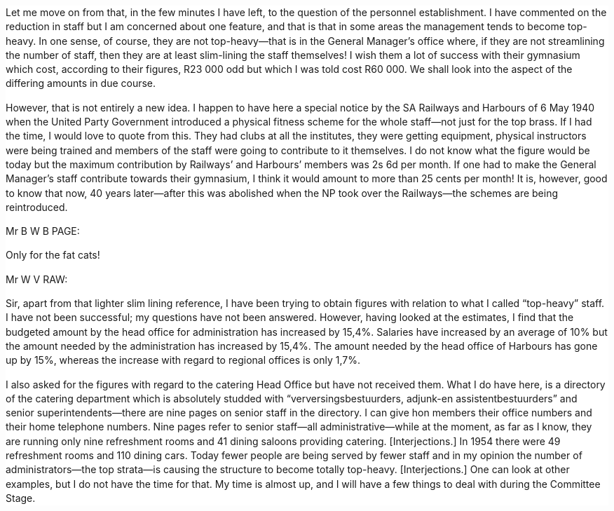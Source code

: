 </ol>

<p>Let me move on from that, in the few minutes I have left, to the question of the personnel establishment. I have commented on the reduction in staff but I am concerned about one feature, and that is that in some areas the management tends to become top-heavy. In one sense, of course, they are not top-heavy&#x2014;that is in the General Manager&#x2019;s office where, if they are not streamlining the number of staff, then they are at least slim-lining the staff themselves! I wish them a lot of success with their gymnasium which cost, according to their figures, R23 000 odd but which I was told cost R60 000. We shall look into the aspect of the differing amounts in due course.</p>

<p>However, that is not entirely a new idea. I happen to have here a special notice by the SA Railways and Harbours of 6 May 1940 when the United Party Government introduced a physical fitness scheme for the whole staff&#x2014;not just for the top brass. If I had the time, I would love to quote from this. They had clubs at all the institutes, they were getting equipment, physical instructors were being trained and members of the staff were going to contribute to it themselves. I do not know what the figure would be today but the maximum contribution by Railways&#x2019; and Harbours&#x2019; members was 2s 6d per month. If one had to make the General Manager&#x2019;s staff contribute towards their gymnasium, I think it would amount to more than 25 cents per month! It is, however, good to know that now, 40 years later&#x2014;after this was abolished when the NP took over the Railways&#x2014;the schemes are being reintroduced.</p>

</speech>

<speech by="#page">

<from>Mr <person refersTo="hansard_za">B W B PAGE</person>:</from>

<p>Only for the fat cats!</p>

</speech>

<speech by="#raw">

<from>Mr <person refersTo="hansard_za">W V RAW</person>:</from>

<p>Sir, apart from that lighter slim lining reference, I have been trying to obtain figures with relation to what I called &#x201C;top-heavy&#x201D; staff. I have not been successful; my questions have not been answered. However, having looked at the estimates, I find that the budgeted amount by the head office for administration has increased by 15,4%. Salaries have increased by an average of 10% but the amount needed by the administration has increased by 15,4%. The amount needed by the head office of Harbours has gone up by 15%, whereas the increase with regard to regional offices is only 1,7%.</p>

<p>I also asked for the figures with regard to the catering Head Office but have not received <span class="col_1249-1250" refersTo="page_0662"/>them. What I do have here, is a directory of the catering department which is absolutely studded with &#x201C;verversingsbestuurders, adjunk-en assistentbestuurders&#x201D; and senior superintendents&#x2014;there are nine pages on senior staff in the directory. I can give hon members their office numbers and their home telephone numbers. Nine pages refer to senior staff&#x2014;all administrative&#x2014;while at the moment, as far as I know, they are running only nine refreshment rooms and 41 dining saloons providing catering. [Interjections.] In 1954 there were 49 refreshment rooms and 110 dining cars. Today fewer people are being served by fewer staff and in my opinion the number of administrators&#x2014;the top strata&#x2014;is causing the structure to become totally top-heavy. [Interjections.] One can look at other examples, but I do not have the time for that. My time is almost up, and I will have a few things to deal with during the Committee Stage.</p>

